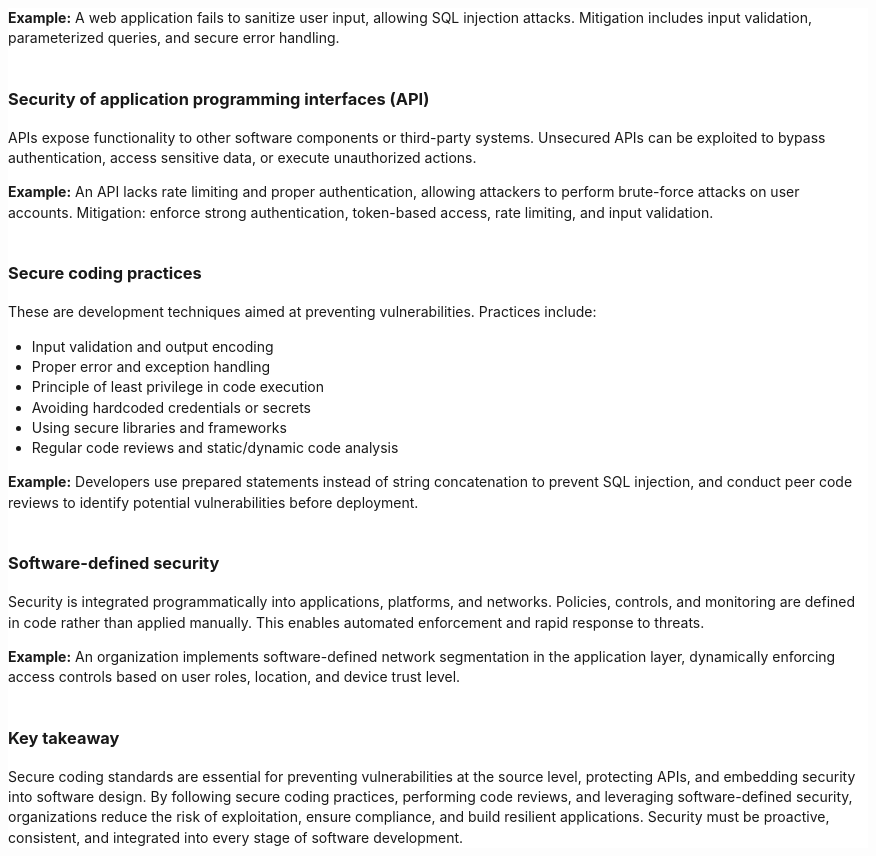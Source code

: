 **Example:** A web application fails to sanitize user input, allowing SQL injection attacks. Mitigation includes input validation, parameterized queries, and secure error handling.

#
### Security of application programming interfaces (API)
APIs expose functionality to other software components or third-party systems. Unsecured APIs can be exploited to bypass authentication, access sensitive data, or execute unauthorized actions.

**Example:** An API lacks rate limiting and proper authentication, allowing attackers to perform brute-force attacks on user accounts. Mitigation: enforce strong authentication, token-based access, rate limiting, and input validation.

#
### Secure coding practices
These are development techniques aimed at preventing vulnerabilities. Practices include:

- Input validation and output encoding
- Proper error and exception handling
- Principle of least privilege in code execution
- Avoiding hardcoded credentials or secrets
- Using secure libraries and frameworks
- Regular code reviews and static/dynamic code analysis

**Example:** Developers use prepared statements instead of string concatenation to prevent SQL injection, and conduct peer code reviews to identify potential vulnerabilities before deployment.

#
### Software-defined security
Security is integrated programmatically into applications, platforms, and networks. Policies, controls, and monitoring are defined in code rather than applied manually. This enables automated enforcement and rapid response to threats.

**Example:** An organization implements software-defined network segmentation in the application layer, dynamically enforcing access controls based on user roles, location, and device trust level.

#
### Key takeaway
Secure coding standards are essential for preventing vulnerabilities at the source level, protecting APIs, and embedding security into software design. By following secure coding practices, performing code reviews, and leveraging software-defined security, organizations reduce the risk of exploitation, ensure compliance, and build resilient applications. Security must be proactive, consistent, and integrated into every stage of software development.

